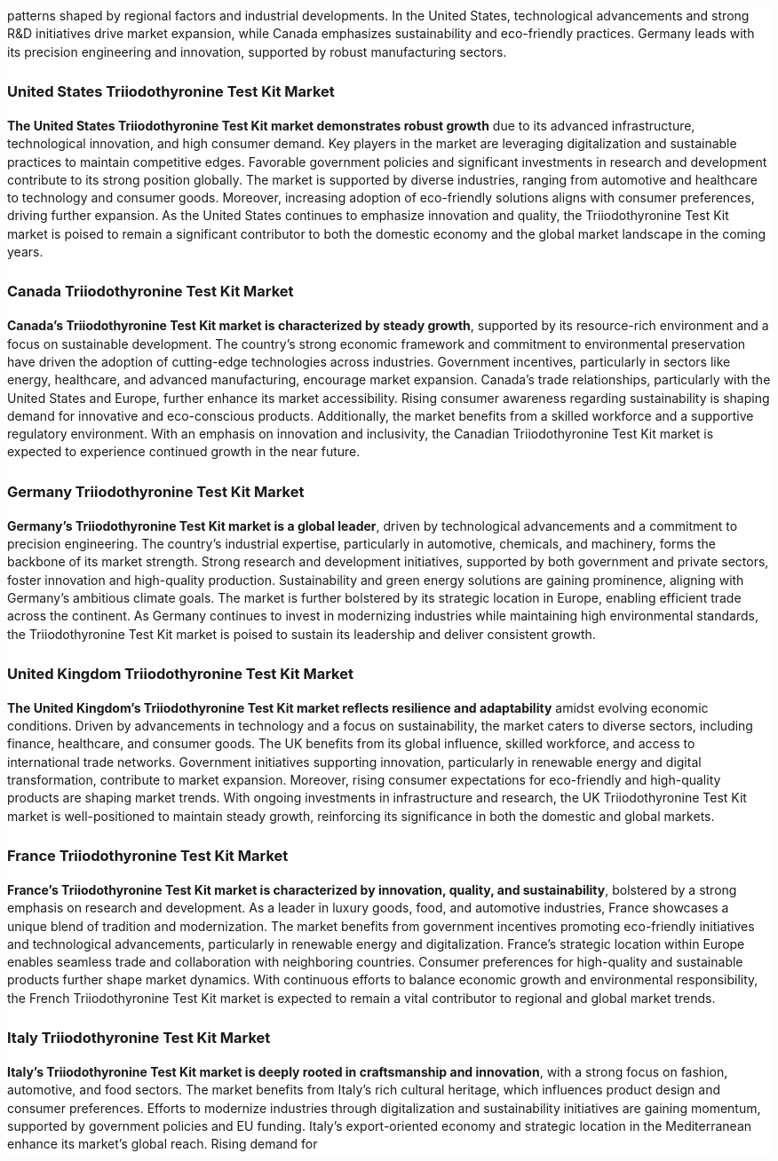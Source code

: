 patterns shaped by regional factors and industrial developments. In the United States, technological advancements and strong R&amp;D initiatives drive market expansion, while Canada emphasizes sustainability and eco-friendly practices. Germany leads with its precision engineering and innovation, supported by robust manufacturing sectors.</span></em></p></blockquote><h3><strong>United States Triiodothyronine Test Kit Market</strong></h3><p><strong>The United States Triiodothyronine Test Kit market demonstrates robust growth</strong> due to its advanced infrastructure, technological innovation, and high consumer demand. Key players in the market are leveraging digitalization and sustainable practices to maintain competitive edges. Favorable government policies and significant investments in research and development contribute to its strong position globally. The market is supported by diverse industries, ranging from automotive and healthcare to technology and consumer goods. Moreover, increasing adoption of eco-friendly solutions aligns with consumer preferences, driving further expansion. As the United States continues to emphasize innovation and quality, the Triiodothyronine Test Kit market is poised to remain a significant contributor to both the domestic economy and the global market landscape in the coming years.</p><h3><strong>Canada Triiodothyronine Test Kit Market</strong></h3><p><strong>Canada&rsquo;s Triiodothyronine Test Kit market is characterized by steady growth</strong>, supported by its resource-rich environment and a focus on sustainable development. The country&rsquo;s strong economic framework and commitment to environmental preservation have driven the adoption of cutting-edge technologies across industries. Government incentives, particularly in sectors like energy, healthcare, and advanced manufacturing, encourage market expansion. Canada&rsquo;s trade relationships, particularly with the United States and Europe, further enhance its market accessibility. Rising consumer awareness regarding sustainability is shaping demand for innovative and eco-conscious products. Additionally, the market benefits from a skilled workforce and a supportive regulatory environment. With an emphasis on innovation and inclusivity, the Canadian Triiodothyronine Test Kit market is expected to experience continued growth in the near future.</p><h3><strong>Germany Triiodothyronine Test Kit Market</strong></h3><p><strong>Germany&rsquo;s Triiodothyronine Test Kit market is a global leader</strong>, driven by technological advancements and a commitment to precision engineering. The country&rsquo;s industrial expertise, particularly in automotive, chemicals, and machinery, forms the backbone of its market strength. Strong research and development initiatives, supported by both government and private sectors, foster innovation and high-quality production. Sustainability and green energy solutions are gaining prominence, aligning with Germany&rsquo;s ambitious climate goals. The market is further bolstered by its strategic location in Europe, enabling efficient trade across the continent. As Germany continues to invest in modernizing industries while maintaining high environmental standards, the Triiodothyronine Test Kit market is poised to sustain its leadership and deliver consistent growth.</p><h3><strong>United Kingdom Triiodothyronine Test Kit Market</strong></h3><p><strong>The United Kingdom&rsquo;s Triiodothyronine Test Kit market reflects resilience and adaptability</strong> amidst evolving economic conditions. Driven by advancements in technology and a focus on sustainability, the market caters to diverse sectors, including finance, healthcare, and consumer goods. The UK benefits from its global influence, skilled workforce, and access to international trade networks. Government initiatives supporting innovation, particularly in renewable energy and digital transformation, contribute to market expansion. Moreover, rising consumer expectations for eco-friendly and high-quality products are shaping market trends. With ongoing investments in infrastructure and research, the UK Triiodothyronine Test Kit market is well-positioned to maintain steady growth, reinforcing its significance in both the domestic and global markets.</p><h3><strong>France Triiodothyronine Test Kit Market</strong></h3><p><strong>France&rsquo;s Triiodothyronine Test Kit market is characterized by innovation, quality, and sustainability</strong>, bolstered by a strong emphasis on research and development. As a leader in luxury goods, food, and automotive industries, France showcases a unique blend of tradition and modernization. The market benefits from government incentives promoting eco-friendly initiatives and technological advancements, particularly in renewable energy and digitalization. France&rsquo;s strategic location within Europe enables seamless trade and collaboration with neighboring countries. Consumer preferences for high-quality and sustainable products further shape market dynamics. With continuous efforts to balance economic growth and environmental responsibility, the French Triiodothyronine Test Kit market is expected to remain a vital contributor to regional and global market trends.</p><h3><strong>Italy Triiodothyronine Test Kit Market</strong></h3><p><strong>Italy&rsquo;s Triiodothyronine Test Kit market is deeply rooted in craftsmanship and innovation</strong>, with a strong focus on fashion, automotive, and food sectors. The market benefits from Italy&rsquo;s rich cultural heritage, which influences product design and consumer preferences. Efforts to modernize industries through digitalization and sustainability initiatives are gaining momentum, supported by government policies and EU funding. Italy&rsquo;s export-oriented economy and strategic location in the Mediterranean enhance its market&rsquo;s global reach. Rising demand for